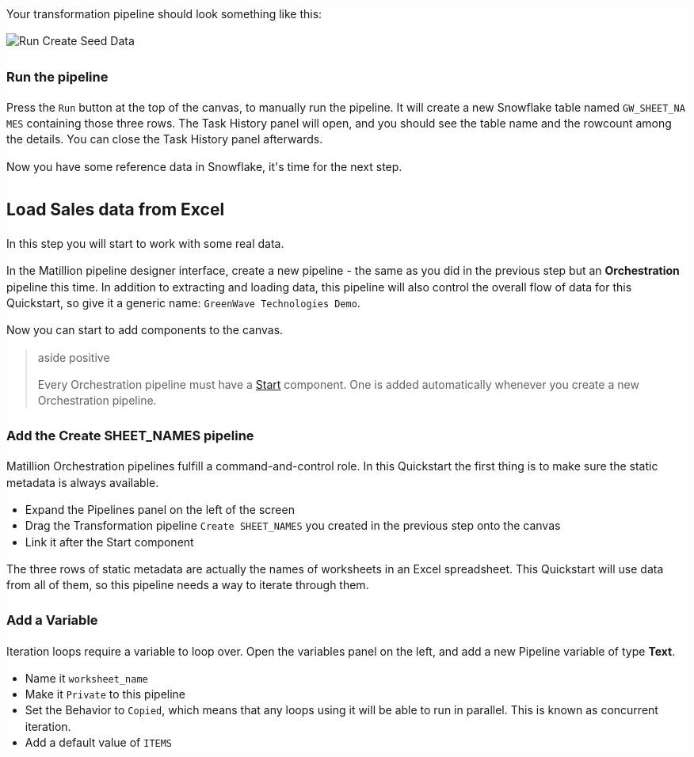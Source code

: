 Your transformation pipeline should look something like this:

![Run Create Seed Data](assets/Run-Create-Seed-Data.png)

### Run the pipeline

Press the `Run` button at the top of the canvas, to manually run the pipeline. It will create a new Snowflake table named `GW_SHEET_NAMES` containing those three rows. The Task History panel will open, and you should see the table name and the rowcount among the details. You can close the Task History panel afterwards.

Now you have some reference data in Snowflake, it's time for the next step.


## Load Sales data from Excel

In this step you will start to work with some real data.

In the Matillion pipeline designer interface, create a new pipeline - the same as you did in the previous step but an **Orchestration** pipeline this time. In addition to extracting and loading data, this pipeline will also control the overall flow of data for this Quickstart, so give it a generic name: `GreenWave Technologies Demo`.

Now you can start to add components to the canvas. 

> aside positive
> 
>  Every Orchestration pipeline must have a [Start](https://docs.matillion.com/data-productivity-cloud/designer/docs/start/) component. One is added automatically whenever you create a new Orchestration pipeline.

### Add the Create SHEET_NAMES pipeline

Matillion Orchestration pipelines fulfill a command-and-control role. In this Quickstart the first thing is to make sure the static metadata is always available.

- Expand the Pipelines panel on the left of the screen
- Drag the Transformation pipeline `Create SHEET_NAMES` you created in the previous step onto the canvas
- Link it after the Start component

The three rows of static metadata are actually the names of worksheets in an Excel spreadsheet. This Quickstart will use data from all of them, so this pipeline needs a way to iterate through them.

### Add a Variable

Iteration loops require a variable to loop over. Open the variables panel on the left, and add a new Pipeline variable of type **Text**.

- Name it `worksheet_name`
- Make it `Private` to this pipeline
- Set the Behavior to `Copied`, which means that any loops using it will be able to run in parallel. This is known as concurrent iteration.
- Add a default value of `ITEMS`
